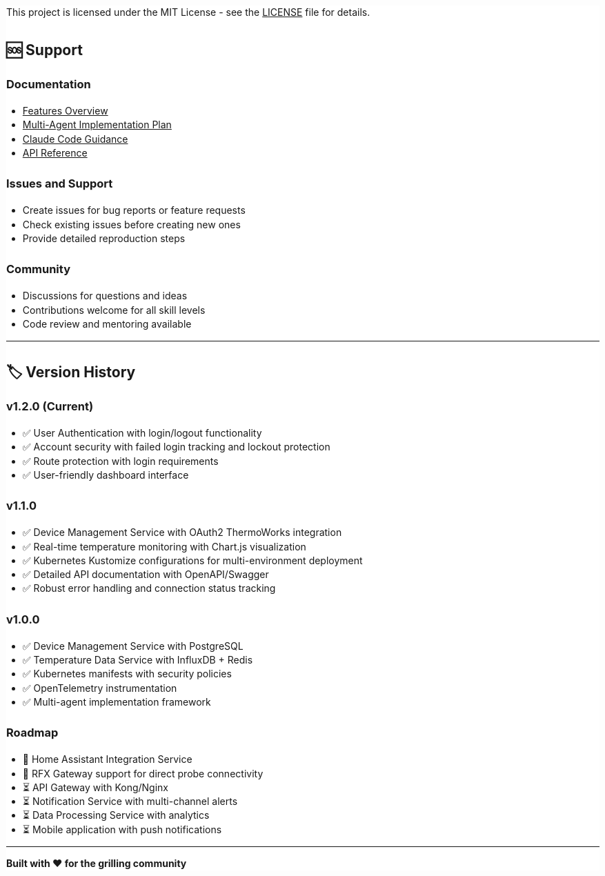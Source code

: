 This project is licensed under the MIT License - see the [LICENSE](LICENSE) file for details.

## 🆘 Support

### Documentation
- [Features Overview](FEATURES.md)
- [Multi-Agent Implementation Plan](multi-agent-implementation.md)
- [Claude Code Guidance](CLAUDE.md)
- [API Reference](docs/api-reference.md)

### Issues and Support
- Create issues for bug reports or feature requests
- Check existing issues before creating new ones
- Provide detailed reproduction steps

### Community
- Discussions for questions and ideas
- Contributions welcome for all skill levels
- Code review and mentoring available

---

## 🏷️ Version History

### v1.2.0 (Current)
- ✅ User Authentication with login/logout functionality
- ✅ Account security with failed login tracking and lockout protection
- ✅ Route protection with login requirements
- ✅ User-friendly dashboard interface

### v1.1.0
- ✅ Device Management Service with OAuth2 ThermoWorks integration
- ✅ Real-time temperature monitoring with Chart.js visualization
- ✅ Kubernetes Kustomize configurations for multi-environment deployment
- ✅ Detailed API documentation with OpenAPI/Swagger
- ✅ Robust error handling and connection status tracking

### v1.0.0
- ✅ Device Management Service with PostgreSQL
- ✅ Temperature Data Service with InfluxDB + Redis
- ✅ Kubernetes manifests with security policies
- ✅ OpenTelemetry instrumentation
- ✅ Multi-agent implementation framework

### Roadmap
- 🔄 Home Assistant Integration Service
- 🔄 RFX Gateway support for direct probe connectivity
- ⏳ API Gateway with Kong/Nginx
- ⏳ Notification Service with multi-channel alerts
- ⏳ Data Processing Service with analytics
- ⏳ Mobile application with push notifications

---

**Built with ❤️ for the grilling community**
